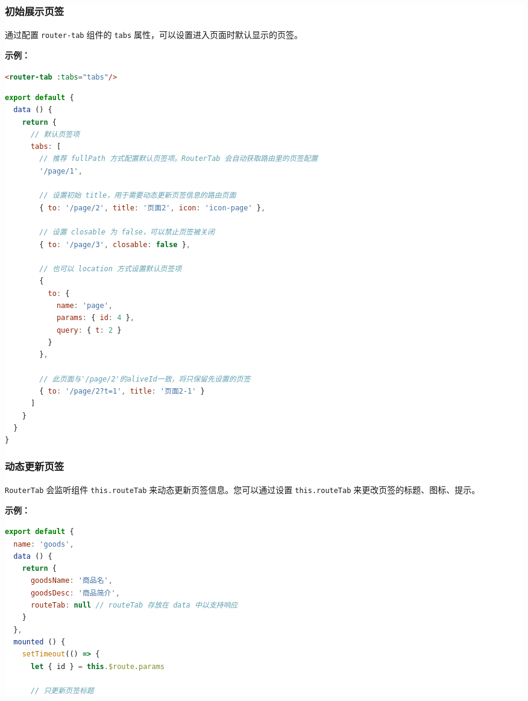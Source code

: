 
### 初始展示页签

通过配置 `router-tab` 组件的 `tabs` 属性，可以设置进入页面时默认显示的页签。

<doc-links api="#tabs" demo="/initial-tabs/"></doc-links>

**示例：**

  ``` html
  <router-tab :tabs="tabs"/>
  ```

  ``` javascript {7,10,13,16,17,18,19,20,21,22}
  export default {
    data () {
      return {
        // 默认页签项
        tabs: [
          // 推荐 fullPath 方式配置默认页签项。RouterTab 会自动获取路由里的页签配置
          '/page/1',

          // 设置初始 title，用于需要动态更新页签信息的路由页面
          { to: '/page/2', title: '页面2', icon: 'icon-page' },

          // 设置 closable 为 false，可以禁止页签被关闭
          { to: '/page/3', closable: false },

          // 也可以 location 方式设置默认页签项
          {
            to: {
              name: 'page',
              params: { id: 4 },
              query: { t: 2 }
            }
          },
          
          // 此页面与'/page/2'的aliveId一致，将只保留先设置的页签
          { to: '/page/2?t=1', title: '页面2-1' }
        ]
      }
    }
  }
  ```

### 动态更新页签

`RouterTab` 会监听组件 `this.routeTab` 来动态更新页签信息。您可以通过设置 `this.routeTab` 来更改页签的标题、图标、提示。

<doc-links demo="/default/tab-dynamic"></doc-links>

**示例：**

``` javascript {7,15,18,27}
export default {
  name: 'goods',
  data () {
    return {
      goodsName: '商品名',
      goodsDesc: '商品简介',
      routeTab: null // routeTab 存放在 data 中以支持响应
    }
  },
  mounted () {
    setTimeout(() => {
      let { id } = this.$route.params

      // 只更新页签标题
```